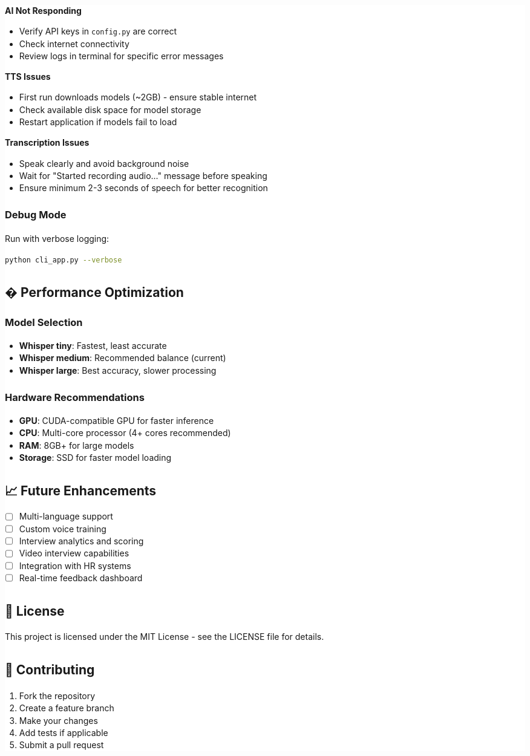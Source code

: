**AI Not Responding**
- Verify API keys in `config.py` are correct
- Check internet connectivity
- Review logs in terminal for specific error messages

**TTS Issues**
- First run downloads models (~2GB) - ensure stable internet
- Check available disk space for model storage
- Restart application if models fail to load

**Transcription Issues**
- Speak clearly and avoid background noise
- Wait for "Started recording audio..." message before speaking
- Ensure minimum 2-3 seconds of speech for better recognition

### Debug Mode
Run with verbose logging:
```bash
python cli_app.py --verbose
```

## � Performance Optimization

### Model Selection
- **Whisper tiny**: Fastest, least accurate
- **Whisper medium**: Recommended balance (current)
- **Whisper large**: Best accuracy, slower processing

### Hardware Recommendations
- **GPU**: CUDA-compatible GPU for faster inference
- **CPU**: Multi-core processor (4+ cores recommended)
- **RAM**: 8GB+ for large models
- **Storage**: SSD for faster model loading

## 📈 Future Enhancements

- [ ] Multi-language support
- [ ] Custom voice training
- [ ] Interview analytics and scoring
- [ ] Video interview capabilities
- [ ] Integration with HR systems
- [ ] Real-time feedback dashboard

## 📝 License

This project is licensed under the MIT License - see the LICENSE file for details.

## 🤝 Contributing

1. Fork the repository
2. Create a feature branch
3. Make your changes
4. Add tests if applicable
5. Submit a pull request
